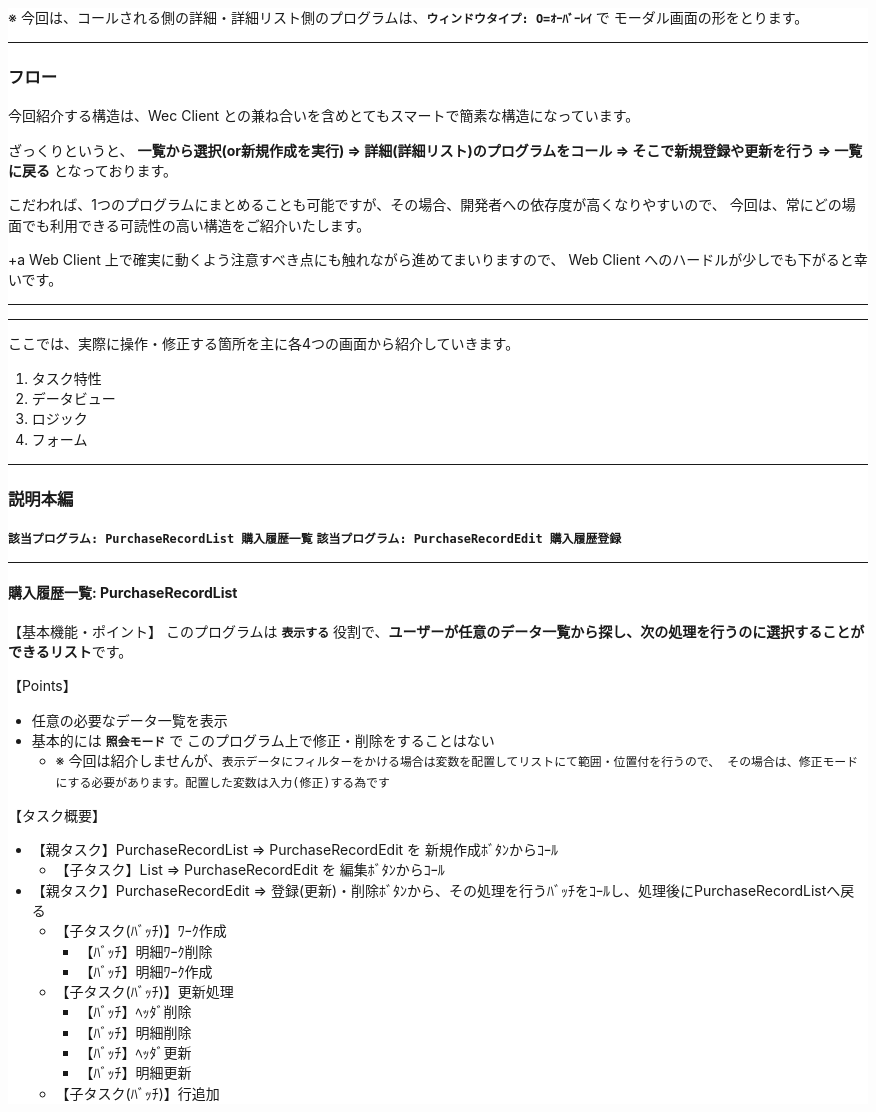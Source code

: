 ※ 今回は、コールされる側の詳細・詳細リスト側のプログラムは、**`ウィンドウタイプ: O=ｵｰﾊﾞｰﾚｲ`** で
モーダル画面の形をとります。

---

### フロー

今回紹介する構造は、Wec Client との兼ね合いを含めとてもスマートで簡素な構造になっています。

ざっくりというと、
**一覧から選択(or新規作成を実行) ⇒ 詳細(詳細リスト)のプログラムをコール ⇒ そこで新規登録や更新を行う ⇒ 一覧に戻る**
となっております。

こだわれば、1つのプログラムにまとめることも可能ですが、その場合、開発者への依存度が高くなりやすいので、
今回は、常にどの場面でも利用できる可読性の高い構造をご紹介いたします。

+a Web Client 上で確実に動くよう注意すべき点にも触れながら進めてまいりますので、
Web Client へのハードルが少しでも下がると幸いです。

---
---

ここでは、実際に操作・修正する箇所を主に各4つの画面から紹介していきます。

1. タスク特性
1. データビュー
1. ロジック
1. フォーム

---

### 説明本編

**`該当プログラム: PurchaseRecordList 購入履歴一覧`**
**`該当プログラム: PurchaseRecordEdit 購入履歴登録`**

---

#### 購入履歴一覧: PurchaseRecordList

【基本機能・ポイント】
このプログラムは **`表示する`** 役割で、**ユーザーが任意のデータ一覧から探し、次の処理を行うのに選択することができるリスト**です。

【Points】
- 任意の必要なデータ一覧を表示
- 基本的には **`照会モード`** で このプログラム上で修正・削除をすることはない
    - ※ 今回は紹介しませんが、`表示データにフィルターをかける場合は変数を配置してリストにて範囲・位置付を行うので、
        その場合は、修正モードにする必要があります。配置した変数は入力(修正)する為です`



【タスク概要】

- 【親タスク】PurchaseRecordList ⇒ PurchaseRecordEdit を 新規作成ﾎﾞﾀﾝからｺｰﾙ
    - 【子タスク】List ⇒ PurchaseRecordEdit を 編集ﾎﾞﾀﾝからｺｰﾙ
- 【親タスク】PurchaseRecordEdit ⇒ 登録(更新)・削除ﾎﾞﾀﾝから、その処理を行うﾊﾞｯﾁをｺｰﾙし、処理後にPurchaseRecordListへ戻る
    - 【子タスク(ﾊﾞｯﾁ)】ﾜｰｸ作成
        - 【ﾊﾞｯﾁ】明細ﾜｰｸ削除
        - 【ﾊﾞｯﾁ】明細ﾜｰｸ作成
    - 【子タスク(ﾊﾞｯﾁ)】更新処理
        - 【ﾊﾞｯﾁ】ﾍｯﾀﾞ削除
        - 【ﾊﾞｯﾁ】明細削除
        - 【ﾊﾞｯﾁ】ﾍｯﾀﾞ更新
        - 【ﾊﾞｯﾁ】明細更新
    - 【子タスク(ﾊﾞｯﾁ)】行追加
